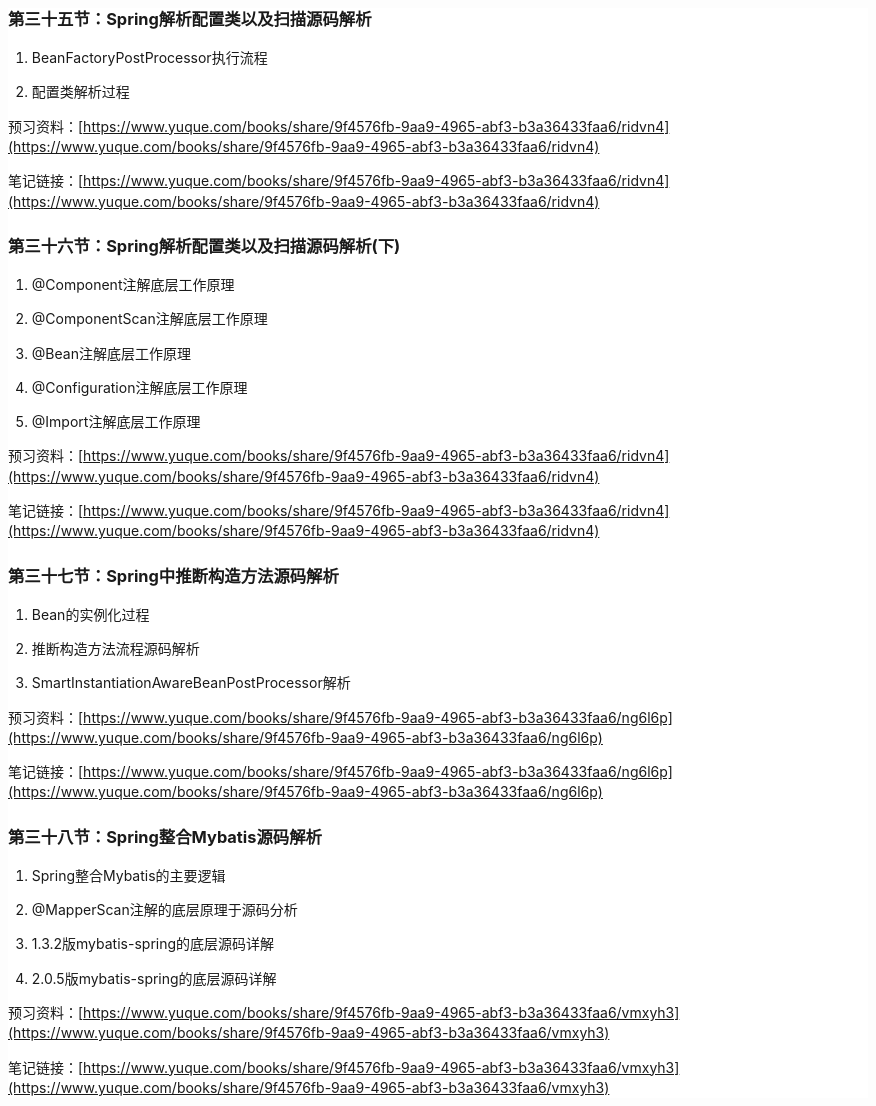 ### 第三十五节：Spring解析配置类以及扫描源码解析

1. BeanFactoryPostProcessor执行流程

2. 配置类解析过程

预习资料：[https://www.yuque.com/books/share/9f4576fb-9aa9-4965-abf3-b3a36433faa6/ridvn4](https://www.yuque.com/books/share/9f4576fb-9aa9-4965-abf3-b3a36433faa6/ridvn4)

笔记链接：[https://www.yuque.com/books/share/9f4576fb-9aa9-4965-abf3-b3a36433faa6/ridvn4](https://www.yuque.com/books/share/9f4576fb-9aa9-4965-abf3-b3a36433faa6/ridvn4)

### 第三十六节：Spring解析配置类以及扫描源码解析(下)

1. @Component注解底层工作原理

2. @ComponentScan注解底层工作原理

3. @Bean注解底层工作原理

4. @Configuration注解底层工作原理

5. @Import注解底层工作原理

预习资料：[https://www.yuque.com/books/share/9f4576fb-9aa9-4965-abf3-b3a36433faa6/ridvn4](https://www.yuque.com/books/share/9f4576fb-9aa9-4965-abf3-b3a36433faa6/ridvn4)

笔记链接：[https://www.yuque.com/books/share/9f4576fb-9aa9-4965-abf3-b3a36433faa6/ridvn4](https://www.yuque.com/books/share/9f4576fb-9aa9-4965-abf3-b3a36433faa6/ridvn4)

### 第三十七节：Spring中推断构造方法源码解析

1. Bean的实例化过程

2. 推断构造方法流程源码解析

3. SmartInstantiationAwareBeanPostProcessor解析

预习资料：[https://www.yuque.com/books/share/9f4576fb-9aa9-4965-abf3-b3a36433faa6/ng6l6p](https://www.yuque.com/books/share/9f4576fb-9aa9-4965-abf3-b3a36433faa6/ng6l6p)

笔记链接：[https://www.yuque.com/books/share/9f4576fb-9aa9-4965-abf3-b3a36433faa6/ng6l6p](https://www.yuque.com/books/share/9f4576fb-9aa9-4965-abf3-b3a36433faa6/ng6l6p)

### 第三十八节：Spring整合Mybatis源码解析

1. Spring整合Mybatis的主要逻辑

2. @MapperScan注解的底层原理于源码分析

3. 1.3.2版mybatis-spring的底层源码详解

4. 2.0.5版mybatis-spring的底层源码详解

预习资料：[https://www.yuque.com/books/share/9f4576fb-9aa9-4965-abf3-b3a36433faa6/vmxyh3](https://www.yuque.com/books/share/9f4576fb-9aa9-4965-abf3-b3a36433faa6/vmxyh3)

笔记链接：[https://www.yuque.com/books/share/9f4576fb-9aa9-4965-abf3-b3a36433faa6/vmxyh3](https://www.yuque.com/books/share/9f4576fb-9aa9-4965-abf3-b3a36433faa6/vmxyh3)
